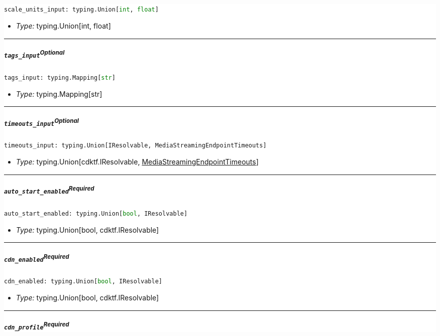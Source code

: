 ```python
scale_units_input: typing.Union[int, float]
```

- *Type:* typing.Union[int, float]

---

##### `tags_input`<sup>Optional</sup> <a name="tags_input" id="@cdktf/provider-azurerm.mediaStreamingEndpoint.MediaStreamingEndpoint.property.tagsInput"></a>

```python
tags_input: typing.Mapping[str]
```

- *Type:* typing.Mapping[str]

---

##### `timeouts_input`<sup>Optional</sup> <a name="timeouts_input" id="@cdktf/provider-azurerm.mediaStreamingEndpoint.MediaStreamingEndpoint.property.timeoutsInput"></a>

```python
timeouts_input: typing.Union[IResolvable, MediaStreamingEndpointTimeouts]
```

- *Type:* typing.Union[cdktf.IResolvable, <a href="#@cdktf/provider-azurerm.mediaStreamingEndpoint.MediaStreamingEndpointTimeouts">MediaStreamingEndpointTimeouts</a>]

---

##### `auto_start_enabled`<sup>Required</sup> <a name="auto_start_enabled" id="@cdktf/provider-azurerm.mediaStreamingEndpoint.MediaStreamingEndpoint.property.autoStartEnabled"></a>

```python
auto_start_enabled: typing.Union[bool, IResolvable]
```

- *Type:* typing.Union[bool, cdktf.IResolvable]

---

##### `cdn_enabled`<sup>Required</sup> <a name="cdn_enabled" id="@cdktf/provider-azurerm.mediaStreamingEndpoint.MediaStreamingEndpoint.property.cdnEnabled"></a>

```python
cdn_enabled: typing.Union[bool, IResolvable]
```

- *Type:* typing.Union[bool, cdktf.IResolvable]

---

##### `cdn_profile`<sup>Required</sup> <a name="cdn_profile" id="@cdktf/provider-azurerm.mediaStreamingEndpoint.MediaStreamingEndpoint.property.cdnProfile"></a>
